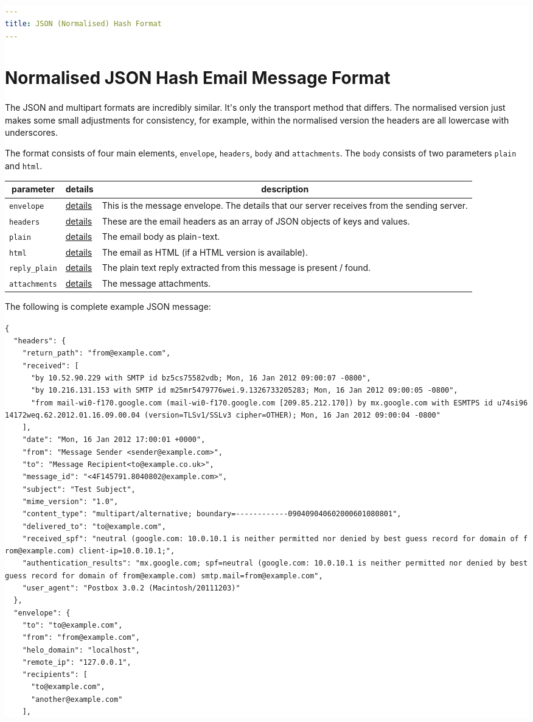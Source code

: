 ```yaml
---
title: JSON (Normalised) Hash Format
---
```


# Normalised JSON Hash Email Message Format

The JSON and multipart formats are incredibly similar. It's only the transport method that differs.
The normalised version just makes some small adjustments for consistency, for example, within the normalised version the headers are all lowercase with underscores.

The format consists of four main elements, `envelope`, `headers`, `body` and `attachments`. The `body` consists of two parameters `plain` and `html`.

| parameter     | details                 | description                                                                                 |
|---------------|-------------------------|---------------------------------------------------------------------------------------------|
| `envelope`    | [details](#envelope)    | This is the message envelope. The details that our server receives from the sending server. |
| `headers`     | [details](#headers)     | These are the email headers as an array of JSON objects of keys and values.                 |
| `plain`       | [details](#body)        | The email body as plain-text.                                                               |
| `html`        | [details](#body)        | The email as HTML (if a HTML version is available).                                         |
| `reply_plain` | [details](#body)        | The plain text reply extracted from this message is present / found.                        |
| `attachments` | [details](#attachments) | The message attachments.                                                                    |

The following is complete example JSON message:

```jsonc
{
  "headers": {
    "return_path": "from@example.com",
    "received": [
      "by 10.52.90.229 with SMTP id bz5cs75582vdb; Mon, 16 Jan 2012 09:00:07 -0800",
      "by 10.216.131.153 with SMTP id m25mr5479776wei.9.1326733205283; Mon, 16 Jan 2012 09:00:05 -0800",
      "from mail-wi0-f170.google.com (mail-wi0-f170.google.com [209.85.212.170]) by mx.google.com with ESMTPS id u74si9614172weq.62.2012.01.16.09.00.04 (version=TLSv1/SSLv3 cipher=OTHER); Mon, 16 Jan 2012 09:00:04 -0800"
    ],
    "date": "Mon, 16 Jan 2012 17:00:01 +0000",
    "from": "Message Sender <sender@example.com>",
    "to": "Message Recipient<to@example.co.uk>",
    "message_id": "<4F145791.8040802@example.com>",
    "subject": "Test Subject",
    "mime_version": "1.0",
    "content_type": "multipart/alternative; boundary=------------090409040602000601080801",
    "delivered_to": "to@example.com",
    "received_spf": "neutral (google.com: 10.0.10.1 is neither permitted nor denied by best guess record for domain of from@example.com) client-ip=10.0.10.1;",
    "authentication_results": "mx.google.com; spf=neutral (google.com: 10.0.10.1 is neither permitted nor denied by best guess record for domain of from@example.com) smtp.mail=from@example.com",
    "user_agent": "Postbox 3.0.2 (Macintosh/20111203)"
  },
  "envelope": {
    "to": "to@example.com",
    "from": "from@example.com",
    "helo_domain": "localhost",
    "remote_ip": "127.0.0.1",
    "recipients": [
      "to@example.com",
      "another@example.com"
    ],
```